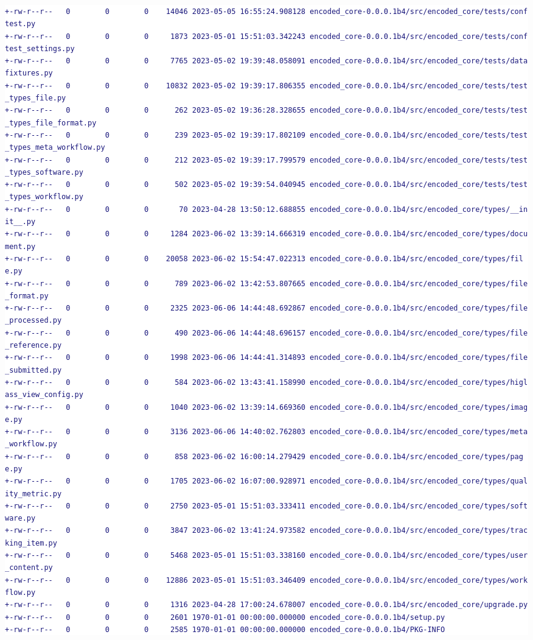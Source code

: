 ```diff
+-rw-r--r--   0        0        0    14046 2023-05-05 16:55:24.908128 encoded_core-0.0.0.1b4/src/encoded_core/tests/conftest.py
+-rw-r--r--   0        0        0     1873 2023-05-01 15:51:03.342243 encoded_core-0.0.0.1b4/src/encoded_core/tests/conftest_settings.py
+-rw-r--r--   0        0        0     7765 2023-05-02 19:39:48.058091 encoded_core-0.0.0.1b4/src/encoded_core/tests/datafixtures.py
+-rw-r--r--   0        0        0    10832 2023-05-02 19:39:17.806355 encoded_core-0.0.0.1b4/src/encoded_core/tests/test_types_file.py
+-rw-r--r--   0        0        0      262 2023-05-02 19:36:28.328655 encoded_core-0.0.0.1b4/src/encoded_core/tests/test_types_file_format.py
+-rw-r--r--   0        0        0      239 2023-05-02 19:39:17.802109 encoded_core-0.0.0.1b4/src/encoded_core/tests/test_types_meta_workflow.py
+-rw-r--r--   0        0        0      212 2023-05-02 19:39:17.799579 encoded_core-0.0.0.1b4/src/encoded_core/tests/test_types_software.py
+-rw-r--r--   0        0        0      502 2023-05-02 19:39:54.040945 encoded_core-0.0.0.1b4/src/encoded_core/tests/test_types_workflow.py
+-rw-r--r--   0        0        0       70 2023-04-28 13:50:12.688855 encoded_core-0.0.0.1b4/src/encoded_core/types/__init__.py
+-rw-r--r--   0        0        0     1284 2023-06-02 13:39:14.666319 encoded_core-0.0.0.1b4/src/encoded_core/types/document.py
+-rw-r--r--   0        0        0    20058 2023-06-02 15:54:47.022313 encoded_core-0.0.0.1b4/src/encoded_core/types/file.py
+-rw-r--r--   0        0        0      789 2023-06-02 13:42:53.807665 encoded_core-0.0.0.1b4/src/encoded_core/types/file_format.py
+-rw-r--r--   0        0        0     2325 2023-06-06 14:44:48.692867 encoded_core-0.0.0.1b4/src/encoded_core/types/file_processed.py
+-rw-r--r--   0        0        0      490 2023-06-06 14:44:48.696157 encoded_core-0.0.0.1b4/src/encoded_core/types/file_reference.py
+-rw-r--r--   0        0        0     1998 2023-06-06 14:44:41.314893 encoded_core-0.0.0.1b4/src/encoded_core/types/file_submitted.py
+-rw-r--r--   0        0        0      584 2023-06-02 13:43:41.158990 encoded_core-0.0.0.1b4/src/encoded_core/types/higlass_view_config.py
+-rw-r--r--   0        0        0     1040 2023-06-02 13:39:14.669360 encoded_core-0.0.0.1b4/src/encoded_core/types/image.py
+-rw-r--r--   0        0        0     3136 2023-06-06 14:40:02.762803 encoded_core-0.0.0.1b4/src/encoded_core/types/meta_workflow.py
+-rw-r--r--   0        0        0      858 2023-06-02 16:00:14.279429 encoded_core-0.0.0.1b4/src/encoded_core/types/page.py
+-rw-r--r--   0        0        0     1705 2023-06-02 16:07:00.928971 encoded_core-0.0.0.1b4/src/encoded_core/types/quality_metric.py
+-rw-r--r--   0        0        0     2750 2023-05-01 15:51:03.333411 encoded_core-0.0.0.1b4/src/encoded_core/types/software.py
+-rw-r--r--   0        0        0     3847 2023-06-02 13:41:24.973582 encoded_core-0.0.0.1b4/src/encoded_core/types/tracking_item.py
+-rw-r--r--   0        0        0     5468 2023-05-01 15:51:03.338160 encoded_core-0.0.0.1b4/src/encoded_core/types/user_content.py
+-rw-r--r--   0        0        0    12886 2023-05-01 15:51:03.346409 encoded_core-0.0.0.1b4/src/encoded_core/types/workflow.py
+-rw-r--r--   0        0        0     1316 2023-04-28 17:00:24.678007 encoded_core-0.0.0.1b4/src/encoded_core/upgrade.py
+-rw-r--r--   0        0        0     2601 1970-01-01 00:00:00.000000 encoded_core-0.0.0.1b4/setup.py
+-rw-r--r--   0        0        0     2585 1970-01-01 00:00:00.000000 encoded_core-0.0.0.1b4/PKG-INFO
```

